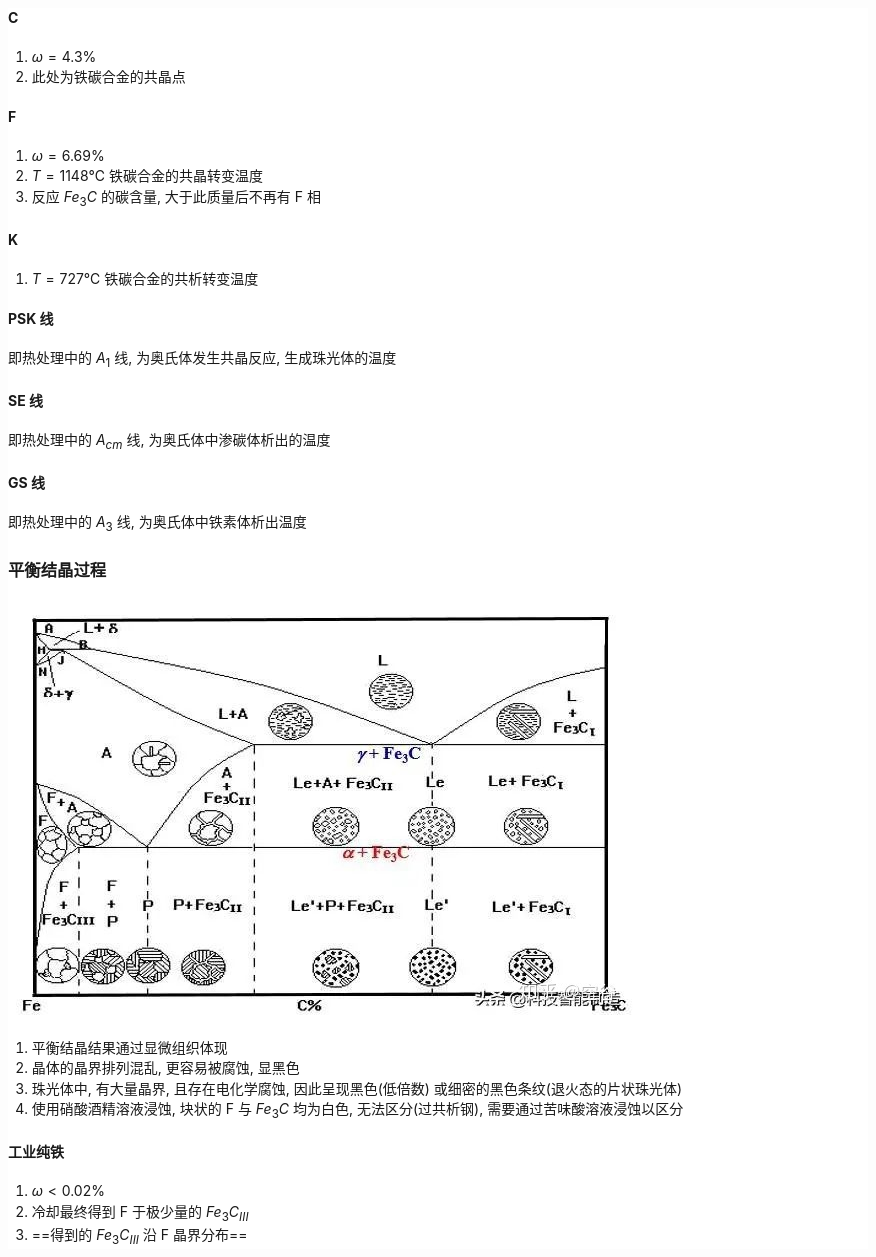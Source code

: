 #### C
1. $\omega=4.3\%$
2. 此处为铁碳合金的共晶点

#### F
1. $\omega=6.69\%$
2. $T=1148℃$ 铁碳合金的共晶转变温度
3. 反应 $Fe_3C$ 的碳含量, 大于此质量后不再有 F 相

#### K
1. $T=727℃$ 铁碳合金的共析转变温度

#### PSK 线
即热处理中的 $A_1$ 线, 为奥氏体发生共晶反应, 生成珠光体的温度

#### SE 线
即热处理中的 $A_{cm}$ 线, 为奥氏体中渗碳体析出的温度

#### GS 线
即热处理中的 $A_3$ 线, 为奥氏体中铁素体析出温度

### 平衡结晶过程
![](./src/material_ttxt_zz.jpg)
1. 平衡结晶结果通过显微组织体现
2. 晶体的晶界排列混乱, 更容易被腐蚀, 显黑色
3. 珠光体中, 有大量晶界, 且存在电化学腐蚀, 因此呈现黑色(低倍数) 或细密的黑色条纹(退火态的片状珠光体)
4. 使用硝酸酒精溶液浸蚀, 块状的 F 与 $Fe_3C$ 均为白色, 无法区分(过共析钢), 需要通过苦味酸溶液浸蚀以区分

#### 工业纯铁
1. $\omega<0.02\%$
2. 冷却最终得到 F 于极少量的 $Fe_3C_{III}$
3. ==得到的 $Fe_3C_{III}$ 沿 F 晶界分布==
